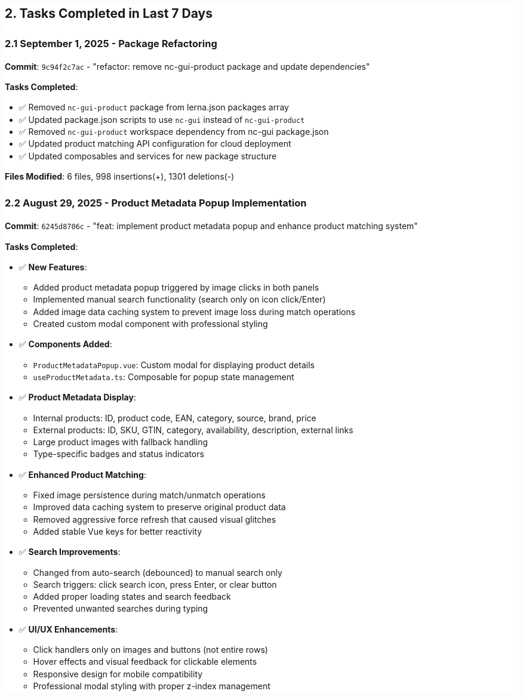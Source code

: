 
## 2. Tasks Completed in Last 7 Days

### 2.1 September 1, 2025 - Package Refactoring
**Commit**: `9c94f2c7ac` - "refactor: remove nc-gui-product package and update dependencies"

**Tasks Completed**:
- ✅ Removed `nc-gui-product` package from lerna.json packages array
- ✅ Updated package.json scripts to use `nc-gui` instead of `nc-gui-product`
- ✅ Removed `nc-gui-product` workspace dependency from nc-gui package.json
- ✅ Updated product matching API configuration for cloud deployment
- ✅ Updated composables and services for new package structure

**Files Modified**: 6 files, 998 insertions(+), 1301 deletions(-)

### 2.2 August 29, 2025 - Product Metadata Popup Implementation
**Commit**: `6245d8706c` - "feat: implement product metadata popup and enhance product matching system"

**Tasks Completed**:
- ✅ **New Features**:
  - Added product metadata popup triggered by image clicks in both panels
  - Implemented manual search functionality (search only on icon click/Enter)
  - Added image data caching system to prevent image loss during match operations
  - Created custom modal component with professional styling

- ✅ **Components Added**:
  - `ProductMetadataPopup.vue`: Custom modal for displaying product details
  - `useProductMetadata.ts`: Composable for popup state management

- ✅ **Product Metadata Display**:
  - Internal products: ID, product code, EAN, category, source, brand, price
  - External products: ID, SKU, GTIN, category, availability, description, external links
  - Large product images with fallback handling
  - Type-specific badges and status indicators

- ✅ **Enhanced Product Matching**:
  - Fixed image persistence during match/unmatch operations
  - Improved data caching system to preserve original product data
  - Removed aggressive force refresh that caused visual glitches
  - Added stable Vue keys for better reactivity

- ✅ **Search Improvements**:
  - Changed from auto-search (debounced) to manual search only
  - Search triggers: click search icon, press Enter, or clear button
  - Added proper loading states and search feedback
  - Prevented unwanted searches during typing

- ✅ **UI/UX Enhancements**:
  - Click handlers only on images and buttons (not entire rows)
  - Hover effects and visual feedback for clickable elements
  - Responsive design for mobile compatibility
  - Professional modal styling with proper z-index management
